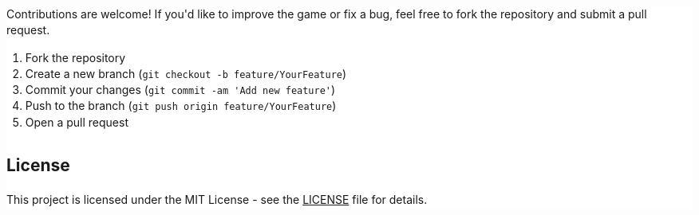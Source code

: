 Contributions are welcome! If you'd like to improve the game or fix a bug, feel free to fork the repository and submit a pull request.

1. Fork the repository
2. Create a new branch (`git checkout -b feature/YourFeature`)
3. Commit your changes (`git commit -am 'Add new feature'`)
4. Push to the branch (`git push origin feature/YourFeature`)
5. Open a pull request

## License

This project is licensed under the MIT License - see the [LICENSE](LICENSE) file for details.



